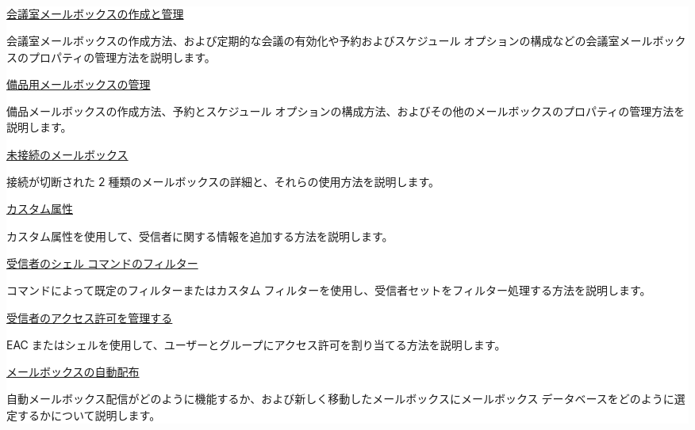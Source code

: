 <td><p><a href="https://docs.microsoft.com/ja-jp/exchange/recipients-in-exchange-online/manage-room-mailboxes">会議室メールボックスの作成と管理</a></p></td>
<td><p>会議室メールボックスの作成方法、および定期的な会議の有効化や予約およびスケジュール オプションの構成などの会議室メールボックスのプロパティの管理方法を説明します。</p></td>
</tr>
<tr class="even">
<td><p><a href="https://docs.microsoft.com/ja-jp/exchange/recipients-in-exchange-online/manage-equipment-mailboxes">備品用メールボックスの管理</a></p></td>
<td><p>備品メールボックスの作成方法、予約とスケジュール オプションの構成方法、およびその他のメールボックスのプロパティの管理方法を説明します。</p></td>
</tr>
<tr class="odd">
<td><p><a href="disconnected-mailboxes-exchange-2013-help.md">未接続のメールボックス</a></p></td>
<td><p>接続が切断された 2 種類のメールボックスの詳細と、それらの使用方法を説明します。</p></td>
</tr>
<tr class="even">
<td><p><a href="custom-attributes-exchange-2013-help.md">カスタム属性</a></p></td>
<td><p>カスタム属性を使用して、受信者に関する情報を追加する方法を説明します。</p></td>
</tr>
<tr class="odd">
<td><p><a href="https://technet.microsoft.com/ja-jp/library/bb124268(v=exchg.150)">受信者のシェル コマンドのフィルター</a></p></td>
<td><p>コマンドによって既定のフィルターまたはカスタム フィルターを使用し、受信者セットをフィルター処理する方法を説明します。</p></td>
</tr>
<tr class="even">
<td><p><a href="https://docs.microsoft.com/ja-jp/exchange/recipients-in-exchange-online/manage-permissions-for-recipients">受信者のアクセス許可を管理する</a></p></td>
<td><p>EAC またはシェルを使用して、ユーザーとグループにアクセス許可を割り当てる方法を説明します。</p></td>
</tr>
<tr class="odd">
<td><p><a href="automatic-mailbox-distribution-exchange-2013-help.md">メールボックスの自動配布</a></p></td>
<td><p>自動メールボックス配信がどのように機能するか、および新しく移動したメールボックスにメールボックス データベースをどのように選定するかについて説明します。</p></td>
</tr>
</tbody>
</table>

